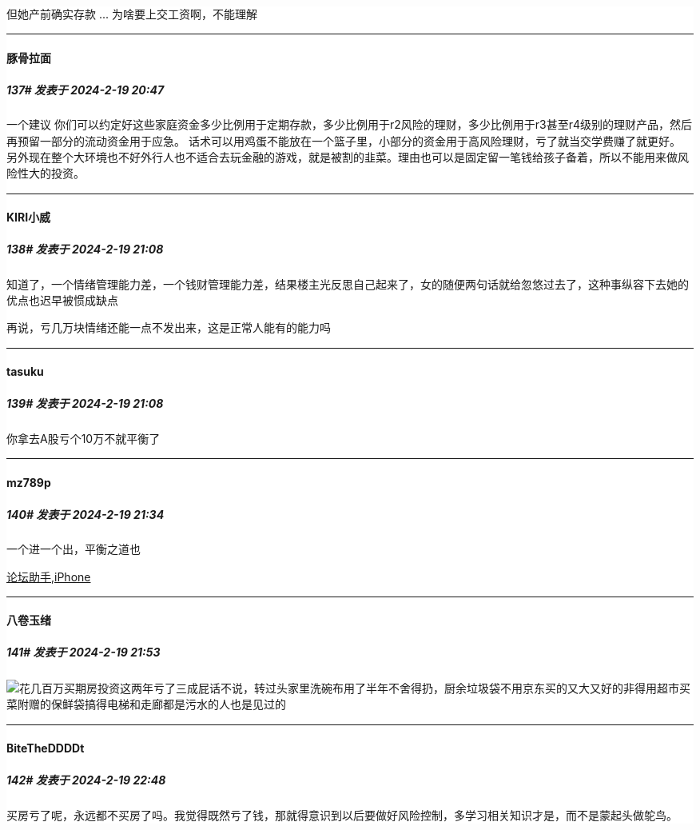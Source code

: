 但她产前确实存款 ...</blockquote>
为啥要上交工资啊，不能理解


*****

####  豚骨拉面  
##### 137#       发表于 2024-2-19 20:47

一个建议
你们可以约定好这些家庭资金多少比例用于定期存款，多少比例用于r2风险的理财，多少比例用于r3甚至r4级别的理财产品，然后再预留一部分的流动资金用于应急。
话术可以用鸡蛋不能放在一个篮子里，小部分的资金用于高风险理财，亏了就当交学费赚了就更好。
另外现在整个大环境也不好外行人也不适合去玩金融的游戏，就是被割的韭菜。理由也可以是固定留一笔钱给孩子备着，所以不能用来做风险性大的投资。


*****

####  KIRI小威  
##### 138#       发表于 2024-2-19 21:08

知道了，一个情绪管理能力差，一个钱财管理能力差，结果楼主光反思自己起来了，女的随便两句话就给忽悠过去了，这种事纵容下去她的优点也迟早被惯成缺点

再说，亏几万块情绪还能一点不发出来，这是正常人能有的能力吗

*****

####  tasuku  
##### 139#       发表于 2024-2-19 21:08

你拿去A股亏个10万不就平衡了


*****

####  mz789p  
##### 140#       发表于 2024-2-19 21:34

一个进一个出，平衡之道也

[论坛助手,iPhone](https://bbs.saraba1st.com/2b/forum.php?mod=viewthread&amp;tid=2029836)


*****

####  八卷玉绪  
##### 141#       发表于 2024-2-19 21:53

<img src="https://static.saraba1st.com/image/smiley/face2017/037.png" referrerpolicy="no-referrer">花几百万买期房投资这两年亏了三成屁话不说，转过头家里洗碗布用了半年不舍得扔，厨余垃圾袋不用京东买的又大又好的非得用超市买菜附赠的保鲜袋搞得电梯和走廊都是污水的人也是见过的


*****

####  BiteTheDDDDt  
##### 142#       发表于 2024-2-19 22:48

买房亏了呢，永远都不买房了吗。我觉得既然亏了钱，那就得意识到以后要做好风险控制，多学习相关知识才是，而不是蒙起头做鸵鸟。
